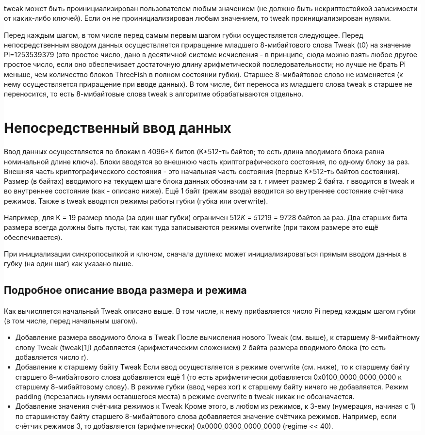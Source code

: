 tweak может быть проинициализирован пользователем любым значением (не должно быть некриптостойкой зависимости от каких-либо ключей). Если он не проинициализирован любым значением, то tweak проинициализирован нулями.

Перед каждым шагом, в том числе перед самым первым шагом губки осуществляется следующее.
Перед непосредственным вводом данных осуществляется приращение младшего 8-мибайтового слова Tweak (t0) на значение Pi=1253539379 (это простое число, дано в десятичной системе исчисления - в принципе, сюда можно взять любое другое простое число, если оно обеспечивает достаточную длину арифметической последовательности; но лучше не брать Pi меньше, чем количество блоков ThreeFish в полном состоянии губки).
Старшее 8-мибайтовое слово не изменяется (к нему осуществляется приращение при вводе данных). В том числе, бит переноса из младшего слова tweak в старшее не переносится, то есть 8-мибайтовые слова tweak в алгоритме обрабатываются отдельно.


# Непосредственный ввод данных

Ввод данных осуществляется по блокам в 4096\*K битов (K\*512-ть байтов; то есть длина вводимого блока равна номинальной длине ключа). Блоки вводятся во внешнюю часть криптографического состояния, по одному блоку за раз. Внешняя часть криптографического состояния - это начальная часть состояния (первые K\*512-ть байтов состояния).
Размер (в байтах) вводимого на текущем шаге блока данных обозначим за r. r имеет размер 2 байта. r вводится в tweak и во внутреннее состояние (как - описано ниже). Ещё 1 байт (режим ввода) вводится во внутреннее состояние счётчика режимов.
Также в tweak вводятся режимы работы губки (губка или overwrite).

Например, для K = 19 размер ввода (за один шаг губки) ограничен 512*K = 512*19 = 9728 байтов за раз.
Два старших бита размера всегда должны быть пусты, так как туда записываются режимы overwrite (при таком размере это ещё обеспечивается).

При инициализации синхропосылкой и ключом, сначала дуплекс может инициализироваться прямым вводом данных в губку (на один шаг) как указано выше.


## Подробное описание ввода размера и режима

Как вычисляется начальный Tweak описано выше. В том числе, к нему прибавляется число Pi перед каждым шагом губки (в том числе, перед начальным шагом).

* Добавление размера вводимого блока в Tweak
После вычисления нового Tweak (см. выше), к старшему 8-мибайтному слову Tweak (tweak[1]) добавляется (арифметическим сложением) 2 байта размера вводимого блока (то есть добавляется число r).
* Добавление к старшему байту Tweak
Если ввод осуществляется в режиме overwrite (см. ниже), то к старшему байту старшего 8-мибайтового слова добавляется ещё 1 (то есть арифметически добавляется 0x0100_0000_0000_0000 к старшему 8-мибайтовому слову).
В режиме губки (ввод через xor) к старшему байту ничего не добавляется. Режим padding (перезапись нулями оставшегося места) в режиме overwrite в tweak никак не обозначается.
* Добавление значения счётчика режимов к Tweak
Кроме этого, в любом из режимов, к 3-ему (нумерация, начиная с 1) по старшинству байту старшего 8-мибайтового слова добавляется значение счётчика режимов. Например, если счётчик режимов 3, то добавляется (арифметически) 0x0000_0300_0000_0000 (regime << 40).
